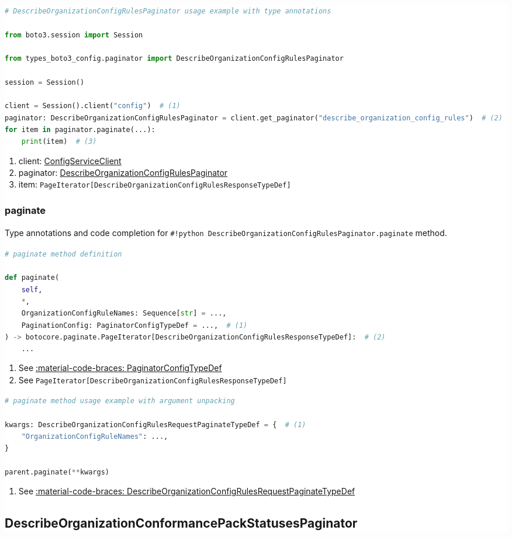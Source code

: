 ```python
# DescribeOrganizationConfigRulesPaginator usage example with type annotations

from boto3.session import Session

from types_boto3_config.paginator import DescribeOrganizationConfigRulesPaginator

session = Session()

client = Session().client("config")  # (1)
paginator: DescribeOrganizationConfigRulesPaginator = client.get_paginator("describe_organization_config_rules")  # (2)
for item in paginator.paginate(...):
    print(item)  # (3)
```

1. client: [ConfigServiceClient](./client.md)
2. paginator: [DescribeOrganizationConfigRulesPaginator](./paginators.md#describeorganizationconfigrulespaginator)
3. item: `PageIterator[DescribeOrganizationConfigRulesResponseTypeDef]`


### paginate

Type annotations and code completion for `#!python DescribeOrganizationConfigRulesPaginator.paginate` method.

```python
# paginate method definition

def paginate(
    self,
    *,
    OrganizationConfigRuleNames: Sequence[str] = ...,
    PaginationConfig: PaginatorConfigTypeDef = ...,  # (1)
) -> botocore.paginate.PageIterator[DescribeOrganizationConfigRulesResponseTypeDef]:  # (2)
    ...
```

1. See [:material-code-braces: PaginatorConfigTypeDef](./type_defs.md#paginatorconfigtypedef)
2. See `PageIterator[DescribeOrganizationConfigRulesResponseTypeDef]`


```python
# paginate method usage example with argument unpacking

kwargs: DescribeOrganizationConfigRulesRequestPaginateTypeDef = {  # (1)
    "OrganizationConfigRuleNames": ...,
}

parent.paginate(**kwargs)
```

1. See [:material-code-braces: DescribeOrganizationConfigRulesRequestPaginateTypeDef](./type_defs.md#describeorganizationconfigrulesrequestpaginatetypedef)
## DescribeOrganizationConformancePackStatusesPaginator
